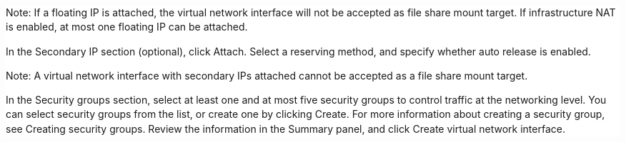 Note: If a floating IP is attached, the virtual network interface will not be accepted as file share mount target. If infrastructure NAT is enabled, at most one floating IP can be attached.

In the Secondary IP section (optional), click Attach. Select a reserving method, and specify whether auto release is enabled.

Note: A virtual network interface with secondary IPs attached cannot be accepted as a file share mount target.

In the Security groups section, select at least one and at most five security groups to control traffic at the networking level. You can select security groups from the list, or create one by clicking Create. For more information about creating a security group, see Creating security groups.
Review the information in the Summary panel, and click Create virtual network interface.



